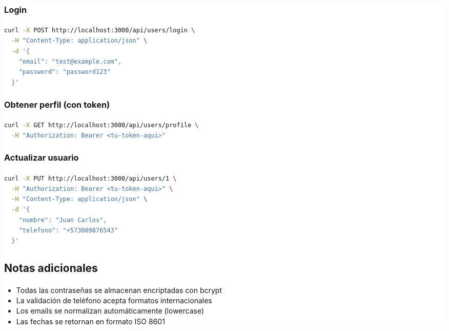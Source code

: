 ### Login
```bash
curl -X POST http://localhost:3000/api/users/login \
  -H "Content-Type: application/json" \
  -d '{
    "email": "test@example.com",
    "password": "password123"
  }'
```

### Obtener perfil (con token)
```bash
curl -X GET http://localhost:3000/api/users/profile \
  -H "Authorization: Bearer <tu-token-aqui>"
```

### Actualizar usuario
```bash
curl -X PUT http://localhost:3000/api/users/1 \
  -H "Authorization: Bearer <tu-token-aqui>" \
  -H "Content-Type: application/json" \
  -d '{
    "nombre": "Juan Carlos",
    "telefono": "+573009876543"
  }'
```

## Notas adicionales

- Todas las contraseñas se almacenan encriptadas con bcrypt
- La validación de teléfono acepta formatos internacionales
- Los emails se normalizan automáticamente (lowercase)
- Las fechas se retornan en formato ISO 8601
